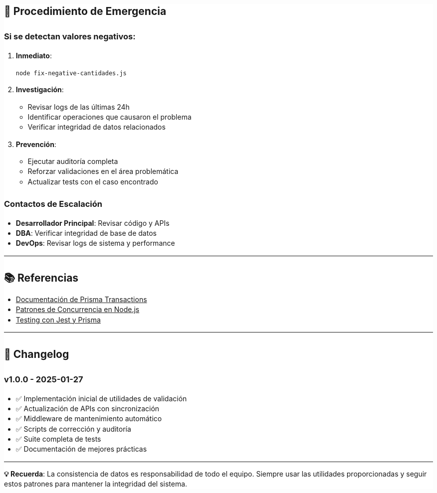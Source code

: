 
## 🚨 Procedimiento de Emergencia

### Si se detectan valores negativos:

1. **Inmediato**:
   ```bash
   node fix-negative-cantidades.js
   ```

2. **Investigación**:
   - Revisar logs de las últimas 24h
   - Identificar operaciones que causaron el problema
   - Verificar integridad de datos relacionados

3. **Prevención**:
   - Ejecutar auditoría completa
   - Reforzar validaciones en el área problemática
   - Actualizar tests con el caso encontrado

### Contactos de Escalación

- **Desarrollador Principal**: Revisar código y APIs
- **DBA**: Verificar integridad de base de datos
- **DevOps**: Revisar logs de sistema y performance

---

## 📚 Referencias

- [Documentación de Prisma Transactions](https://www.prisma.io/docs/concepts/components/prisma-client/transactions)
- [Patrones de Concurrencia en Node.js](https://nodejs.org/en/docs/guides/blocking-vs-non-blocking/)
- [Testing con Jest y Prisma](https://www.prisma.io/docs/guides/testing/unit-testing)

---

## 📝 Changelog

### v1.0.0 - 2025-01-27
- ✅ Implementación inicial de utilidades de validación
- ✅ Actualización de APIs con sincronización
- ✅ Middleware de mantenimiento automático
- ✅ Scripts de corrección y auditoría
- ✅ Suite completa de tests
- ✅ Documentación de mejores prácticas

---

**💡 Recuerda**: La consistencia de datos es responsabilidad de todo el equipo. Siempre usar las utilidades proporcionadas y seguir estos patrones para mantener la integridad del sistema.